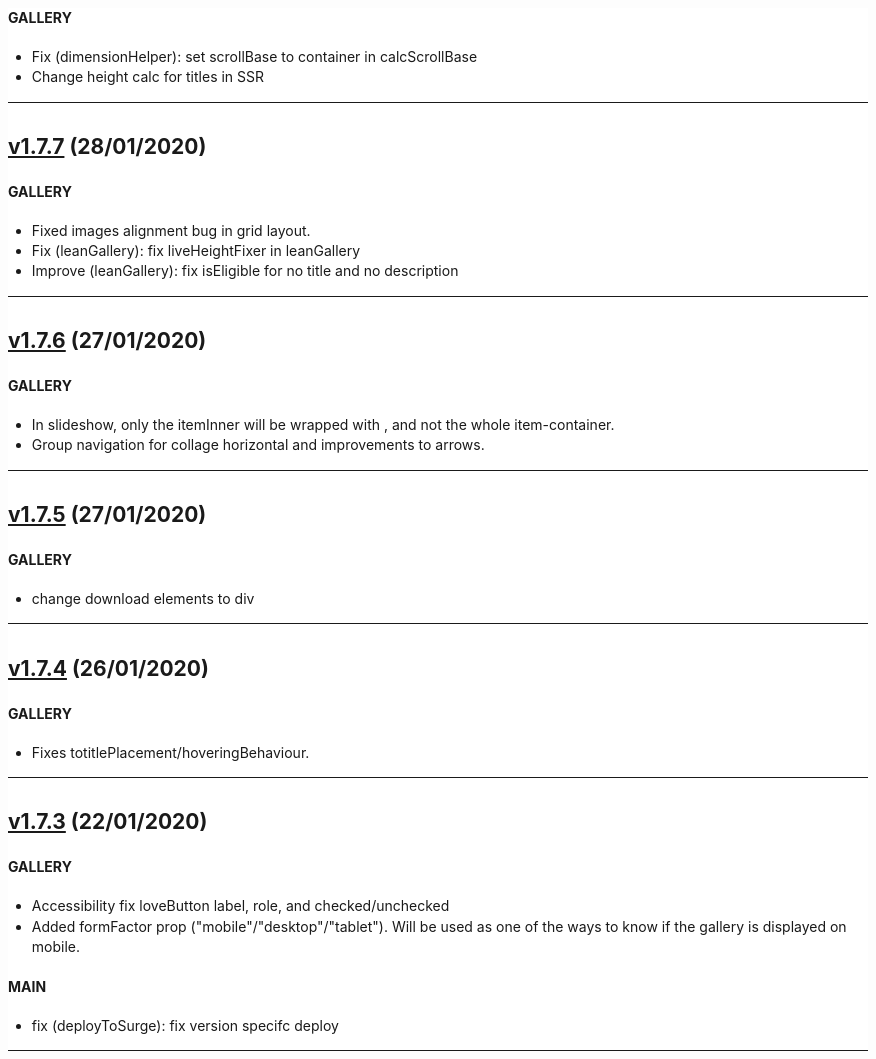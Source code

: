 #### GALLERY
 -  Fix (dimensionHelper): set scrollBase to container in calcScrollBase
 -  Change height calc for titles in SSR

---
## [v1.7.7](https://pro-gallery-1-7-7.surge.sh) (28/01/2020)
 
#### GALLERY
 -  Fixed images alignment bug in grid layout.
 -  Fix (leanGallery): fix liveHeightFixer in leanGallery
 -  Improve (leanGallery): fix isEligible for no title and no description

---
## [v1.7.6](https://pro-gallery-1-7-6.surge.sh) (27/01/2020)
 
#### GALLERY
 -  In slideshow, only the itemInner will be wrapped with <a>, and not the whole item-container.
 -  Group navigation for collage horizontal and improvements to arrows.

---
## [v1.7.5](https://pro-gallery-1-7-5.surge.sh) (27/01/2020)
 
#### GALLERY
 -  change download elements to div

---
## [v1.7.4](https://pro-gallery-1-7-4.surge.sh) (26/01/2020)
 
#### GALLERY
 -  Fixes totitlePlacement/hoveringBehaviour.

---
## [v1.7.3](https://pro-gallery-1-7-3.surge.sh) (22/01/2020)
 
#### GALLERY
 -  Accessibility fix loveButton label, role, and checked/unchecked
 -  Added formFactor prop ("mobile"/"desktop"/"tablet"). Will be used as one of the ways to know if the gallery is displayed on mobile.

#### MAIN
 -  fix (deployToSurge): fix version specifc deploy

---